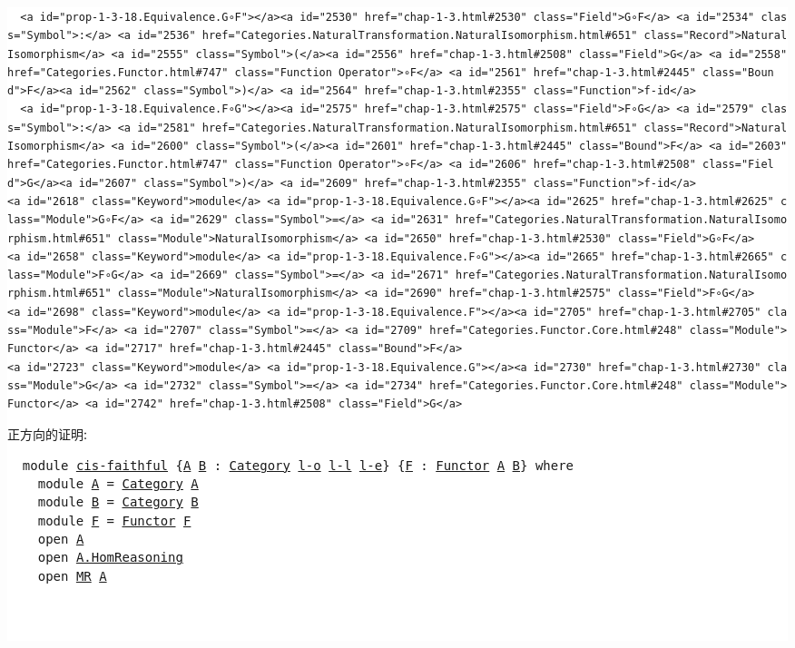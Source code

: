       <a id="prop-1-3-18.Equivalence.G∘F"></a><a id="2530" href="chap-1-3.html#2530" class="Field">G∘F</a> <a id="2534" class="Symbol">:</a> <a id="2536" href="Categories.NaturalTransformation.NaturalIsomorphism.html#651" class="Record">NaturalIsomorphism</a> <a id="2555" class="Symbol">(</a><a id="2556" href="chap-1-3.html#2508" class="Field">G</a> <a id="2558" href="Categories.Functor.html#747" class="Function Operator">∘F</a> <a id="2561" href="chap-1-3.html#2445" class="Bound">F</a><a id="2562" class="Symbol">)</a> <a id="2564" href="chap-1-3.html#2355" class="Function">f-id</a>
      <a id="prop-1-3-18.Equivalence.F∘G"></a><a id="2575" href="chap-1-3.html#2575" class="Field">F∘G</a> <a id="2579" class="Symbol">:</a> <a id="2581" href="Categories.NaturalTransformation.NaturalIsomorphism.html#651" class="Record">NaturalIsomorphism</a> <a id="2600" class="Symbol">(</a><a id="2601" href="chap-1-3.html#2445" class="Bound">F</a> <a id="2603" href="Categories.Functor.html#747" class="Function Operator">∘F</a> <a id="2606" href="chap-1-3.html#2508" class="Field">G</a><a id="2607" class="Symbol">)</a> <a id="2609" href="chap-1-3.html#2355" class="Function">f-id</a>
    <a id="2618" class="Keyword">module</a> <a id="prop-1-3-18.Equivalence.G∘F"></a><a id="2625" href="chap-1-3.html#2625" class="Module">G∘F</a> <a id="2629" class="Symbol">=</a> <a id="2631" href="Categories.NaturalTransformation.NaturalIsomorphism.html#651" class="Module">NaturalIsomorphism</a> <a id="2650" href="chap-1-3.html#2530" class="Field">G∘F</a>
    <a id="2658" class="Keyword">module</a> <a id="prop-1-3-18.Equivalence.F∘G"></a><a id="2665" href="chap-1-3.html#2665" class="Module">F∘G</a> <a id="2669" class="Symbol">=</a> <a id="2671" href="Categories.NaturalTransformation.NaturalIsomorphism.html#651" class="Module">NaturalIsomorphism</a> <a id="2690" href="chap-1-3.html#2575" class="Field">F∘G</a>
    <a id="2698" class="Keyword">module</a> <a id="prop-1-3-18.Equivalence.F"></a><a id="2705" href="chap-1-3.html#2705" class="Module">F</a> <a id="2707" class="Symbol">=</a> <a id="2709" href="Categories.Functor.Core.html#248" class="Module">Functor</a> <a id="2717" href="chap-1-3.html#2445" class="Bound">F</a>
    <a id="2723" class="Keyword">module</a> <a id="prop-1-3-18.Equivalence.G"></a><a id="2730" href="chap-1-3.html#2730" class="Module">G</a> <a id="2732" class="Symbol">=</a> <a id="2734" href="Categories.Functor.Core.html#248" class="Module">Functor</a> <a id="2742" href="chap-1-3.html#2508" class="Field">G</a>
</pre>
正方向的证明:

<pre class="Agda">  <a id="2768" class="Keyword">module</a> <a id="prop-1-3-18.cis-faithful"></a><a id="2775" href="chap-1-3.html#2775" class="Module">cis-faithful</a> <a id="2788" class="Symbol">{</a><a id="2789" href="chap-1-3.html#2789" class="Bound">A</a> <a id="2791" href="chap-1-3.html#2791" class="Bound">B</a> <a id="2793" class="Symbol">:</a> <a id="2795" href="Categories.Category.Core.html#442" class="Record">Category</a> <a id="2804" href="chap-1-3.html#622" class="Generalizable">l-o</a> <a id="2808" href="chap-1-3.html#626" class="Generalizable">l-l</a> <a id="2812" href="chap-1-3.html#630" class="Generalizable">l-e</a><a id="2815" class="Symbol">}</a> <a id="2817" class="Symbol">{</a><a id="2818" href="chap-1-3.html#2818" class="Bound">F</a> <a id="2820" class="Symbol">:</a> <a id="2822" href="Categories.Functor.Core.html#248" class="Record">Functor</a> <a id="2830" href="chap-1-3.html#2789" class="Bound">A</a> <a id="2832" href="chap-1-3.html#2791" class="Bound">B</a><a id="2833" class="Symbol">}</a> <a id="2835" class="Keyword">where</a>
    <a id="2845" class="Keyword">module</a> <a id="prop-1-3-18.cis-faithful.A"></a><a id="2852" href="chap-1-3.html#2852" class="Module">A</a> <a id="2854" class="Symbol">=</a> <a id="2856" href="Categories.Category.Core.html#442" class="Module">Category</a> <a id="2865" href="chap-1-3.html#2789" class="Bound">A</a>
    <a id="2871" class="Keyword">module</a> <a id="prop-1-3-18.cis-faithful.B"></a><a id="2878" href="chap-1-3.html#2878" class="Module">B</a> <a id="2880" class="Symbol">=</a> <a id="2882" href="Categories.Category.Core.html#442" class="Module">Category</a> <a id="2891" href="chap-1-3.html#2791" class="Bound">B</a>
    <a id="2897" class="Keyword">module</a> <a id="prop-1-3-18.cis-faithful.F"></a><a id="2904" href="chap-1-3.html#2904" class="Module">F</a> <a id="2906" class="Symbol">=</a> <a id="2908" href="Categories.Functor.Core.html#248" class="Module">Functor</a> <a id="2916" href="chap-1-3.html#2818" class="Bound">F</a>
    <a id="2922" class="Keyword">open</a> <a id="2927" href="chap-1-3.html#2852" class="Module">A</a>
    <a id="2933" class="Keyword">open</a> <a id="2938" href="Categories.Category.Core.html#2462" class="Module">A.HomReasoning</a>
    <a id="2957" class="Keyword">open</a> <a id="2962" href="Categories.Morphism.Reasoning.html" class="Module">MR</a> <a id="2965" href="chap-1-3.html#2789" class="Bound">A</a>
